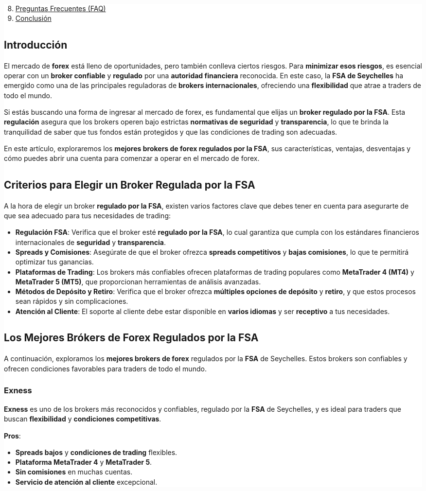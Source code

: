 8. [Preguntas Frecuentes (FAQ)](#preguntas-frecuentes-faq)
9. [Conclusión](#conclusión)

## Introducción

El mercado de **forex** está lleno de oportunidades, pero también conlleva ciertos riesgos. Para **minimizar esos riesgos**, es esencial operar con un **broker confiable** y **regulado** por una **autoridad financiera** reconocida. En este caso, la **FSA de Seychelles** ha emergido como una de las principales reguladoras de **brokers internacionales**, ofreciendo una **flexibilidad** que atrae a traders de todo el mundo.

Si estás buscando una forma de ingresar al mercado de forex, es fundamental que elijas un **broker regulado por la FSA**. Esta **regulación** asegura que los brokers operen bajo estrictas **normativas de seguridad** y **transparencia**, lo que te brinda la tranquilidad de saber que tus fondos están protegidos y que las condiciones de trading son adecuadas.

En este artículo, exploraremos los **mejores brokers de forex regulados por la FSA**, sus características, ventajas, desventajas y cómo puedes abrir una cuenta para comenzar a operar en el mercado de forex. 

## Criterios para Elegir un Broker Regulada por la FSA

A la hora de elegir un broker **regulado por la FSA**, existen varios factores clave que debes tener en cuenta para asegurarte de que sea adecuado para tus necesidades de trading:

- **Regulación FSA**: Verifica que el broker esté **regulado por la FSA**, lo cual garantiza que cumpla con los estándares financieros internacionales de **seguridad** y **transparencia**.
- **Spreads y Comisiones**: Asegúrate de que el broker ofrezca **spreads competitivos** y **bajas comisiones**, lo que te permitirá optimizar tus ganancias.
- **Plataformas de Trading**: Los brokers más confiables ofrecen plataformas de trading populares como **MetaTrader 4 (MT4)** y **MetaTrader 5 (MT5)**, que proporcionan herramientas de análisis avanzadas.
- **Métodos de Depósito y Retiro**: Verifica que el broker ofrezca **múltiples opciones de depósito** y **retiro**, y que estos procesos sean rápidos y sin complicaciones.
- **Atención al Cliente**: El soporte al cliente debe estar disponible en **varios idiomas** y ser **receptivo** a tus necesidades.

## Los Mejores Brókers de Forex Regulados por la FSA

A continuación, exploramos los **mejores brokers de forex** regulados por la **FSA** de Seychelles. Estos brokers son confiables y ofrecen condiciones favorables para traders de todo el mundo.

### Exness

**Exness** es uno de los brokers más reconocidos y confiables, regulado por la **FSA** de Seychelles, y es ideal para traders que buscan **flexibilidad** y **condiciones competitivas**.

**Pros**:
- **Spreads bajos** y **condiciones de trading** flexibles.
- **Plataforma MetaTrader 4** y **MetaTrader 5**.
- **Sin comisiones** en muchas cuentas.
- **Servicio de atención al cliente** excepcional.
